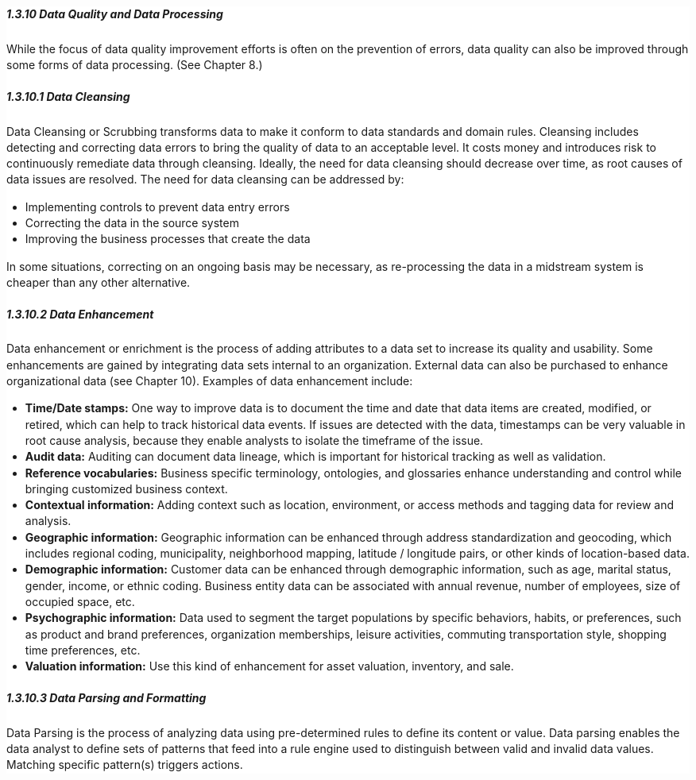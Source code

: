 ##### 1.3.10 Data Quality and Data Processing

While the focus of data quality improvement efforts is often on the prevention of errors, data quality can also be improved through some forms of data processing. (See Chapter 8.)

##### 1.3.10.1 Data Cleansing

Data Cleansing or Scrubbing transforms data to make it conform to data standards and domain rules. Cleansing includes detecting and correcting data errors to bring the quality of data to an acceptable level. It costs money and introduces risk to continuously remediate data through cleansing. Ideally, the need for data cleansing should decrease over time, as root causes of data issues are resolved. The need for data cleansing can be addressed by:

* Implementing controls to prevent data entry errors
* Correcting the data in the source system
* Improving the business processes that create the data

In some situations, correcting on an ongoing basis may be necessary, as re-processing the data in a midstream system is cheaper than any other alternative.

##### 1.3.10.2 Data Enhancement

Data enhancement or enrichment is the process of adding attributes to a data set to increase its quality and usability. Some enhancements are gained by integrating data sets internal to an organization. External data can also be purchased to enhance organizational data (see Chapter 10). Examples of data enhancement include:

* **Time/Date stamps:** One way to improve data is to document the time and date that data items are created, modified, or retired, which can help to track historical data events. If issues are detected with the data, timestamps can be very valuable in root cause analysis, because they enable analysts to isolate the timeframe of the issue.
* **Audit data:** Auditing can document data lineage, which is important for historical tracking as well as validation.
* **Reference vocabularies:** Business specific terminology, ontologies, and glossaries enhance understanding and control while bringing customized business context.
* **Contextual information:** Adding context such as location, environment, or access methods and tagging data for review and analysis.
* **Geographic information:** Geographic information can be enhanced through address standardization and geocoding, which includes regional coding, municipality, neighborhood mapping, latitude / longitude pairs, or other kinds of location-based data.
* **Demographic information:** Customer data can be enhanced through demographic information, such as age, marital status, gender, income, or ethnic coding. Business entity data can be associated with annual revenue, number of employees, size of occupied space, etc.
* **Psychographic information:** Data used to segment the target populations by specific behaviors, habits, or preferences, such as product and brand preferences, organization memberships, leisure activities, commuting transportation style, shopping time preferences, etc.
* **Valuation information:** Use this kind of enhancement for asset valuation, inventory, and sale.

##### 1.3.10.3 Data Parsing and Formatting

Data Parsing is the process of analyzing data using pre-determined rules to define its content or value. Data parsing enables the data analyst to define sets of patterns that feed into a rule engine used to distinguish between valid and invalid data values. Matching specific pattern(s) triggers actions.
